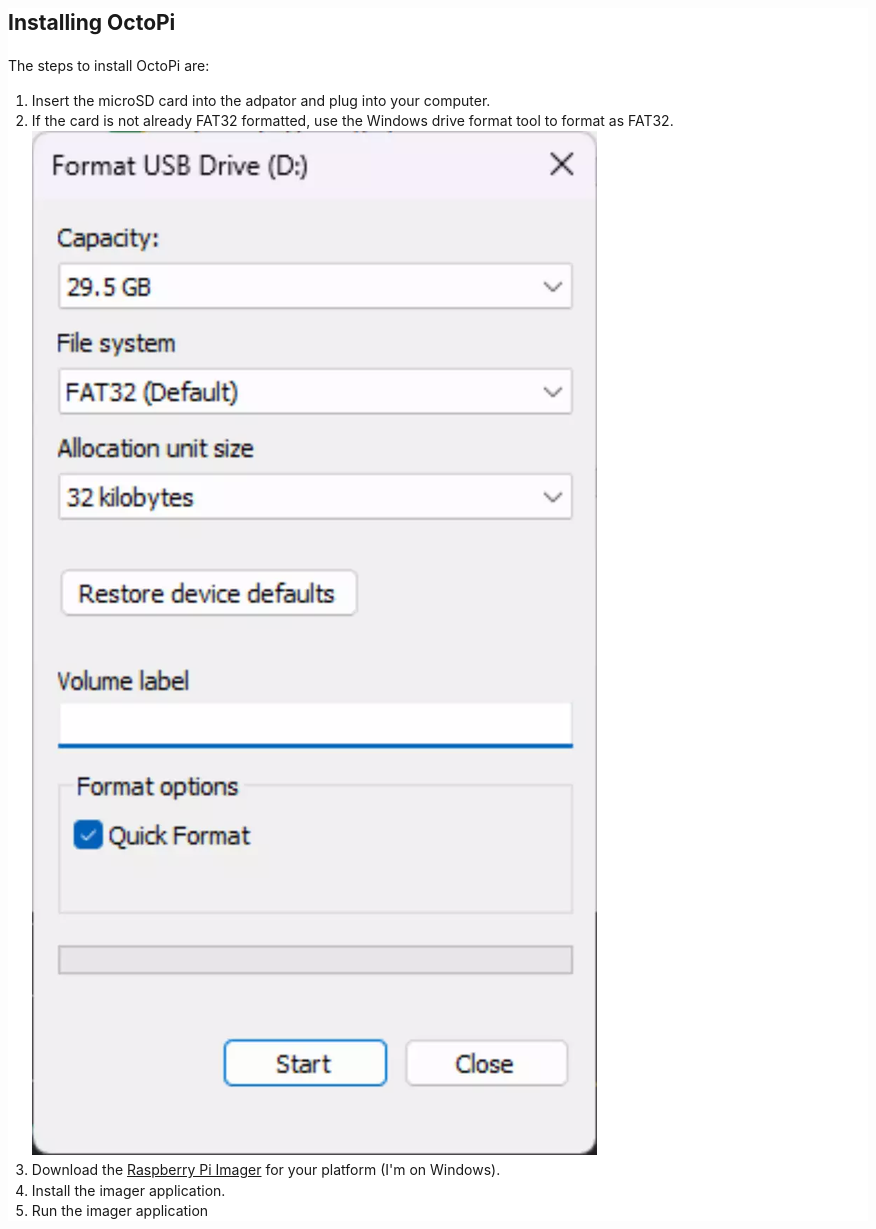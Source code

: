 <h2>Installing OctoPi</h2>

The steps to install OctoPi are:

1. Insert the microSD card into the adpator and plug into your computer.
2. If the card is not already FAT32 formatted, use the Windows drive format tool to format as FAT32.
  ![windows format tool screenshot](/images/post/octopi/microsd-format-screenshot.webp)
3. Download the [Raspberry Pi Imager](https://www.raspberrypi.com/software/) for your platform (I'm on Windows).
4. Install the imager application.
5. Run the imager application